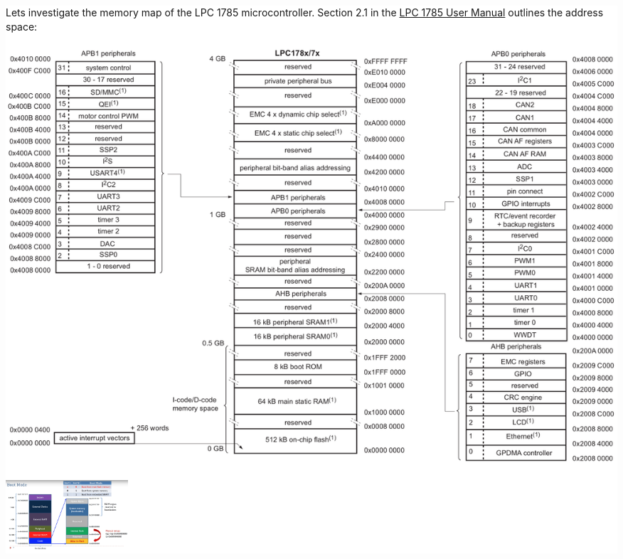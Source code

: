 Lets investigate the memory map of the LPC 1785 microcontroller. Section 2.1 in the [LPC 1785 User Manual](Docs/NXP_LPC1785FBD208-MicroController.On.Display-UserManual.pdf) outlines the address space:

![LPC 1785 Memory Map](Docs/NXP_LPC1785FBD208-MemoryMap.png?raw=true "LPC 1785 Memory Map")

<img src="Docs/ARM.Cortex.M-MemoryMap1.png?raw=true" width="20%">